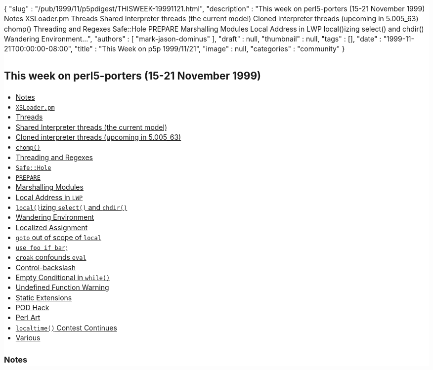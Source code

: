 {
   "slug" : "/pub/1999/11/p5pdigest/THISWEEK-19991121.html",
   "description" : "This week on perl5-porters (15-21 November 1999) Notes XSLoader.pm Threads Shared Interpreter threads (the current model) Cloned interpreter threads (upcoming in 5.005_63) chomp() Threading and Regexes Safe::Hole PREPARE Marshalling Modules Local Address in LWP local()izing select() and chdir() Wandering Environment...",
   "authors" : [
      "mark-jason-dominus"
   ],
   "draft" : null,
   "thumbnail" : null,
   "tags" : [],
   "date" : "1999-11-21T00:00:00-08:00",
   "title" : "This Week on p5p 1999/11/21",
   "image" : null,
   "categories" : "community"
}



This week on perl5-porters
(15-21 November 1999)
--------------------------

-   [Notes](#Notes)
-   [`XSLoader.pm`](#XSLoaderpm)
-   [Threads](#Threads)
-   [Shared Interpreter threads (the current model)](#Shared_Interpreter_threads_the_current_model)
-   [Cloned interpreter threads (upcoming in 5.005\_63)](#Cloned_interpreter_threads_upcoming_in_5005_63)
-   [`chomp()`](#chomp)
-   [Threading and Regexes](#Threading_and_Regexes)
-   [`Safe::Hole`](#Safe::Hole)
-   [`PREPARE`](#PREPARE)
-   [Marshalling Modules](#Marshalling_Modules)
-   [Local Address in `LWP`](#Local_Address_in_LWP)
-   [`local()`izing `select()` and `chdir()`](#localizing_select_and_chdir)
-   [Wandering Environment](#Wandering_Environment)
-   [Localized Assignment](#Localized_Assignment)
-   [`goto` out of scope of `local`](#goto_out_of_scope_of_local)
-   [`use foo if bar`;](#use_foo_if_bar;)
-   [`croak` confounds `eval`](#croak_confounds_eval)
-   [Control-backslash](#Control_backslash)
-   [Empty Conditional in `while()`](#Empty_Conditional_in_while)
-   [Undefined Function Warning](#Undefined_Function_Warning)
-   [Static Extensions](#Static_Extensions)
-   [POD Hack](#POD_Hack)
-   [Perl Art](#Perl_Art)
-   [`localtime()` Contest Continues](#localtime_Contest_Continues)
-   [Various](#Various)

### <span id="Notes">Notes</span>

